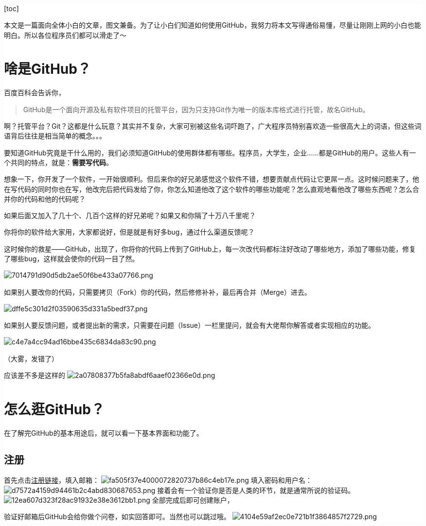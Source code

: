 [toc]

本文是一篇面向全体小白的文章，图文兼备。为了让小白们知道如何使用GitHub，我努力将本文写得通俗易懂，尽量让刚刚上网的小白也能明白。所以各位程序员们都可以滑走了～

# 啥是GitHub？

百度百科会告诉你，

> GitHub是一个面向开源及私有软件项目的托管平台，因为只支持Git作为唯一的版本库格式进行托管，故名GitHub。

啊？托管平台？Git？这都是什么玩意？其实并不复杂，大家可别被这些名词吓跑了，广大程序员特别喜欢造一些很高大上的词语，但这些词语背后往往是相当简单的概念。。。

要知道GitHub究竟是干什么用的，我们必须知道GitHub的使用群体都有哪些。程序员，大学生，企业……都是GitHub的用户。这些人有一个共同的特点，就是：**需要写代码**。

想象一下，你开发了一个软件，一开始很顺利。但后来你的好兄弟感觉这个软件不错，想要贡献点代码让它更屌一点。这时候问题来了，他在写代码的同时你也在写，他改完后把代码发给了你，你怎么知道他改了这个软件的哪些功能呢？怎么直观地看他改了哪些东西呢？怎么合并你的代码和他的代码呢？

如果后面又加入了几十个、几百个这样的好兄弟呢？如果又和你隔了十万八千里呢？

你将你的软件给大家用，大家都说好，但是就是有好多bug，通过什么渠道反馈呢？

这时候你的救星——GitHub，出现了，你将你的代码上传到了GitHub上，每一次改代码都标注好改动了哪些地方，添加了哪些功能，修复了哪些bug，这样就会使你的代码一目了然。

![7014791d90d5db2ae50f6be433a07766.png](:/59e7d4e3f93a4db69c1c7e6cc594e73e)

如果别人要改你的代码，只需要拷贝（Fork）你的代码，然后修修补补，最后再合并（Merge）进去。

![dffe5c301d2f03590635d331a5bedf37.png](:/4c24327708c94db7b12f5e9cf4e2fed9)

如果别人要反馈问题，或者提出新的需求，只需要在问题（Issue）一栏里提问，就会有大佬帮你解答或者实现相应的功能。

![c4e7a4cc94ad16bbe435c6834da83c90.png](:/574eff4f5e194769ae9610a613bef765)

（大雾，发错了）

应该差不多是这样的
![2a07808377b5fa8abdf6aaef02366e0d.png](:/fd76631229a342648784ac5c9aae7dec)

# 怎么逛GitHub？
在了解完GitHub的基本用途后，就可以看一下基本界面和功能了。

## 注册

首先点击[注册链接](https://github.com/signup?source=login)，填入邮箱：
![fa505f37e4000072820737b86c4eb17e.png](:/c6125567e1b447fbadc39cd596a42952)
填入密码和用户名：
![d7572a4159d94461b2c4abd830687653.png](:/ec09c4b5526544bf922b621ef5a100bf)
接着会有一个验证你是否是人类的环节，就是通常所说的验证码。
![12ea607d323f28ac91932e38e3612bb1.png](:/988f65bc793944608d8930a5d5a48ffb)
全部完成后即可创建账户，

验证好邮箱后GitHub会给你做个问卷，如实回答即可。当然也可以跳过哦。
![4104e59af2ec0e721b1f3864857f2729.png](:/5a959f4e8009421891086bf089707fbb)
